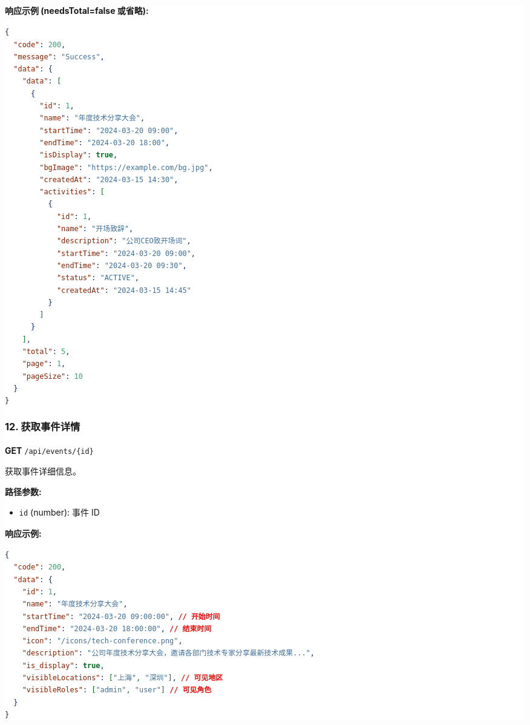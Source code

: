 **响应示例 (needsTotal=false 或省略):**

```json
{
  "code": 200,
  "message": "Success",
  "data": {
    "data": [
      {
        "id": 1,
        "name": "年度技术分享大会",
        "startTime": "2024-03-20 09:00",
        "endTime": "2024-03-20 18:00",
        "isDisplay": true,
        "bgImage": "https://example.com/bg.jpg",
        "createdAt": "2024-03-15 14:30",
        "activities": [
          {
            "id": 1,
            "name": "开场致辞",
            "description": "公司CEO致开场词",
            "startTime": "2024-03-20 09:00",
            "endTime": "2024-03-20 09:30",
            "status": "ACTIVE",
            "createdAt": "2024-03-15 14:45"
          }
        ]
      }
    ],
    "total": 5,
    "page": 1,
    "pageSize": 10
  }
}
```

### 12. 获取事件详情

**GET** `/api/events/{id}`

获取事件详细信息。

**路径参数:**

- `id` (number): 事件 ID

**响应示例:**

```json
{
  "code": 200,
  "data": {
    "id": 1,
    "name": "年度技术分享大会",
    "startTime": "2024-03-20 09:00:00", // 开始时间
    "endTime": "2024-03-20 18:00:00", // 结束时间
    "icon": "/icons/tech-conference.png",
    "description": "公司年度技术分享大会，邀请各部门技术专家分享最新技术成果...",
    "is_display": true,
    "visibleLocations": ["上海", "深圳"], // 可见地区
    "visibleRoles": ["admin", "user"] // 可见角色
  }
}
```
